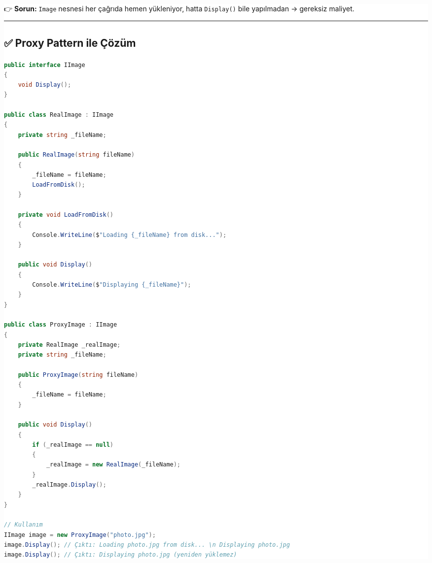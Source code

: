 👉 **Sorun:** `Image` nesnesi her çağrıda hemen yükleniyor, hatta `Display()` bile yapılmadan → gereksiz maliyet.

---

## ✅ Proxy Pattern ile Çözüm

```csharp
public interface IImage
{
    void Display();
}

public class RealImage : IImage
{
    private string _fileName;

    public RealImage(string fileName)
    {
        _fileName = fileName;
        LoadFromDisk();
    }

    private void LoadFromDisk()
    {
        Console.WriteLine($"Loading {_fileName} from disk...");
    }

    public void Display()
    {
        Console.WriteLine($"Displaying {_fileName}");
    }
}

public class ProxyImage : IImage
{
    private RealImage _realImage;
    private string _fileName;

    public ProxyImage(string fileName)
    {
        _fileName = fileName;
    }

    public void Display()
    {
        if (_realImage == null)
        {
            _realImage = new RealImage(_fileName);
        }
        _realImage.Display();
    }
}

// Kullanım
IImage image = new ProxyImage("photo.jpg");
image.Display(); // Çıktı: Loading photo.jpg from disk... \n Displaying photo.jpg
image.Display(); // Çıktı: Displaying photo.jpg (yeniden yüklemez)
```

